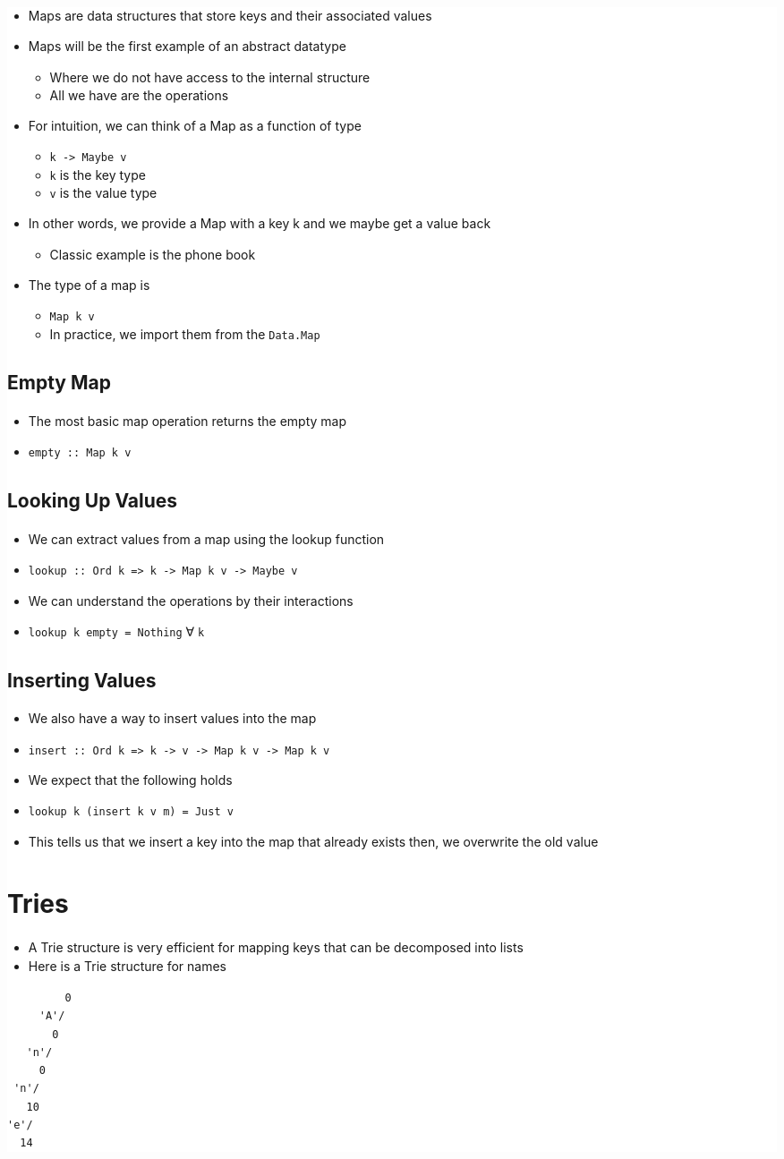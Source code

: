 - Maps are data structures that store keys and their associated values
- Maps will be the first example of an abstract datatype
    - Where we do not have access to the internal structure
    - All we have are the operations

- For intuition, we can think of a Map as a function of type
    - `k -> Maybe v`
    - `k` is the key type
    - `v` is the value type

- In other words, we provide a Map with a key k and we maybe get a value back
    - Classic example is the phone book

- The type of a map is
    - `Map k v`
    - In practice, we import them from the `Data.Map`

## Empty Map

- The most basic map operation returns the empty map

- `empty :: Map k v`

## Looking Up Values

- We can extract values from a map using the lookup function

- `lookup :: Ord k => k -> Map k v -> Maybe v`

- We can understand the operations by their interactions

- `lookup k empty = Nothing` ∀ `k`

## Inserting Values

- We also have a way to insert values into the map

- `insert :: Ord k => k -> v -> Map k v -> Map k v`

- We expect that the following holds

- `lookup k (insert k v m) = Just v`

- This tells us that we insert a key into the map that already exists then, we
  overwrite the old value

# Tries

- A Trie structure is very efficient for mapping keys that can be decomposed
  into lists
- Here is a Trie structure for names

```
         0
     'A'/
       0
   'n'/
     0
 'n'/
   10
'e'/
  14
```
